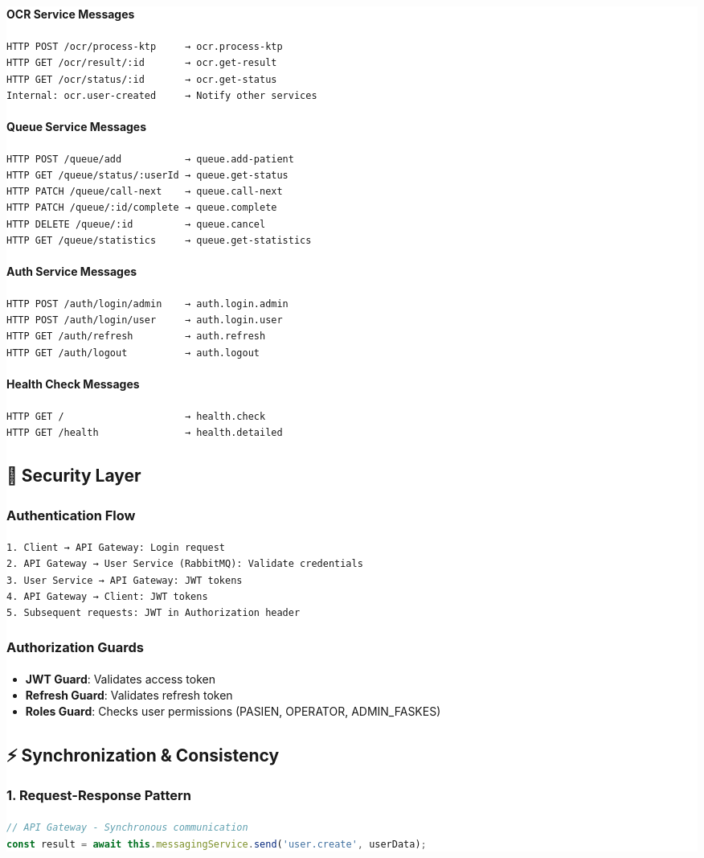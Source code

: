 #### OCR Service Messages  
```
HTTP POST /ocr/process-ktp     → ocr.process-ktp
HTTP GET /ocr/result/:id       → ocr.get-result
HTTP GET /ocr/status/:id       → ocr.get-status
Internal: ocr.user-created     → Notify other services
```

#### Queue Service Messages
```
HTTP POST /queue/add           → queue.add-patient
HTTP GET /queue/status/:userId → queue.get-status
HTTP PATCH /queue/call-next    → queue.call-next
HTTP PATCH /queue/:id/complete → queue.complete
HTTP DELETE /queue/:id         → queue.cancel
HTTP GET /queue/statistics     → queue.get-statistics
```

#### Auth Service Messages
```
HTTP POST /auth/login/admin    → auth.login.admin
HTTP POST /auth/login/user     → auth.login.user
HTTP GET /auth/refresh         → auth.refresh
HTTP GET /auth/logout          → auth.logout
```

#### Health Check Messages
```
HTTP GET /                     → health.check
HTTP GET /health               → health.detailed
```

## 🔐 Security Layer

### Authentication Flow
```
1. Client → API Gateway: Login request
2. API Gateway → User Service (RabbitMQ): Validate credentials  
3. User Service → API Gateway: JWT tokens
4. API Gateway → Client: JWT tokens
5. Subsequent requests: JWT in Authorization header
```

### Authorization Guards
- **JWT Guard**: Validates access token
- **Refresh Guard**: Validates refresh token  
- **Roles Guard**: Checks user permissions (PASIEN, OPERATOR, ADMIN_FASKES)

## ⚡ Synchronization & Consistency

### 1. Request-Response Pattern
```typescript
// API Gateway - Synchronous communication
const result = await this.messagingService.send('user.create', userData);
```
